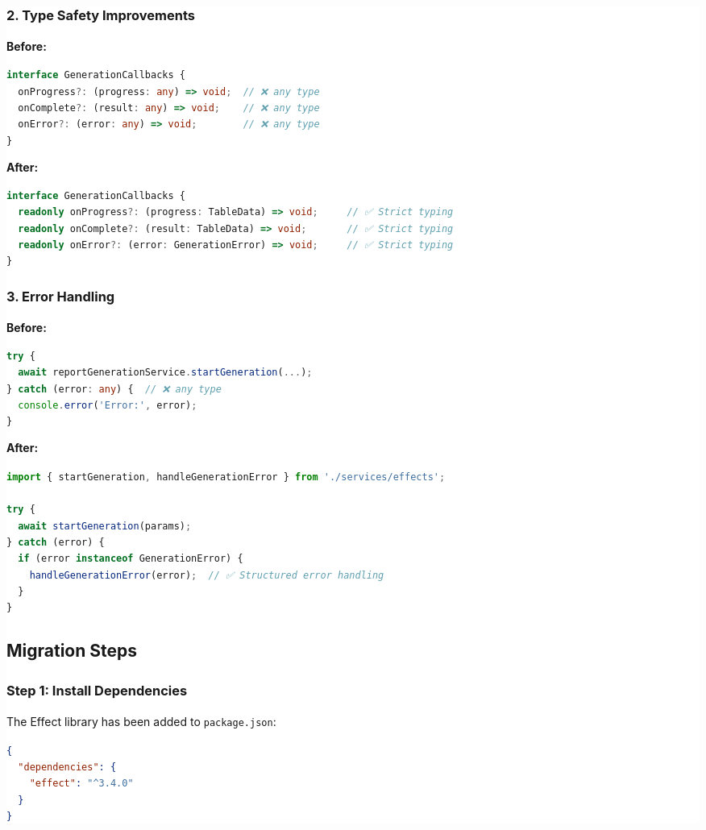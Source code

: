 ### 2. Type Safety Improvements

**Before:**
```typescript
interface GenerationCallbacks {
  onProgress?: (progress: any) => void;  // ❌ any type
  onComplete?: (result: any) => void;    // ❌ any type
  onError?: (error: any) => void;        // ❌ any type
}
```

**After:**
```typescript
interface GenerationCallbacks {
  readonly onProgress?: (progress: TableData) => void;     // ✅ Strict typing
  readonly onComplete?: (result: TableData) => void;       // ✅ Strict typing
  readonly onError?: (error: GenerationError) => void;     // ✅ Strict typing
}
```

### 3. Error Handling

**Before:**
```typescript
try {
  await reportGenerationService.startGeneration(...);
} catch (error: any) {  // ❌ any type
  console.error('Error:', error);
}
```

**After:**
```typescript
import { startGeneration, handleGenerationError } from './services/effects';

try {
  await startGeneration(params);
} catch (error) {
  if (error instanceof GenerationError) {
    handleGenerationError(error);  // ✅ Structured error handling
  }
}
```

## Migration Steps

### Step 1: Install Dependencies

The Effect library has been added to `package.json`:
```json
{
  "dependencies": {
    "effect": "^3.4.0"
  }
}
```
